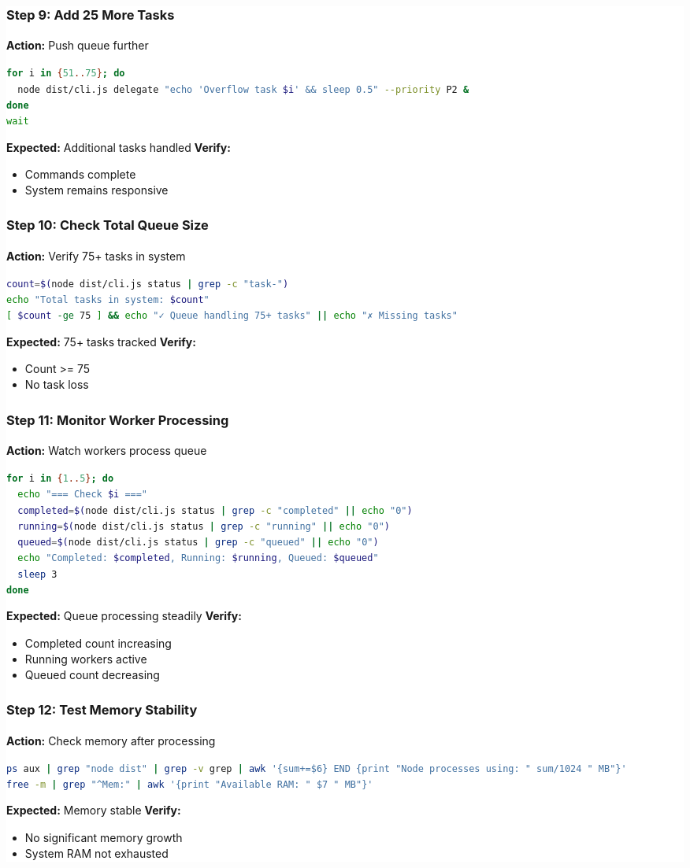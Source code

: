 ### Step 9: Add 25 More Tasks
**Action:** Push queue further
```bash
for i in {51..75}; do
  node dist/cli.js delegate "echo 'Overflow task $i' && sleep 0.5" --priority P2 &
done
wait
```
**Expected:** Additional tasks handled
**Verify:**
- Commands complete
- System remains responsive

### Step 10: Check Total Queue Size
**Action:** Verify 75+ tasks in system
```bash
count=$(node dist/cli.js status | grep -c "task-")
echo "Total tasks in system: $count"
[ $count -ge 75 ] && echo "✓ Queue handling 75+ tasks" || echo "✗ Missing tasks"
```
**Expected:** 75+ tasks tracked
**Verify:**
- Count >= 75
- No task loss

### Step 11: Monitor Worker Processing
**Action:** Watch workers process queue
```bash
for i in {1..5}; do
  echo "=== Check $i ==="
  completed=$(node dist/cli.js status | grep -c "completed" || echo "0")
  running=$(node dist/cli.js status | grep -c "running" || echo "0")
  queued=$(node dist/cli.js status | grep -c "queued" || echo "0")
  echo "Completed: $completed, Running: $running, Queued: $queued"
  sleep 3
done
```
**Expected:** Queue processing steadily
**Verify:**
- Completed count increasing
- Running workers active
- Queued count decreasing

### Step 12: Test Memory Stability
**Action:** Check memory after processing
```bash
ps aux | grep "node dist" | grep -v grep | awk '{sum+=$6} END {print "Node processes using: " sum/1024 " MB"}'
free -m | grep "^Mem:" | awk '{print "Available RAM: " $7 " MB"}'
```
**Expected:** Memory stable
**Verify:**
- No significant memory growth
- System RAM not exhausted
